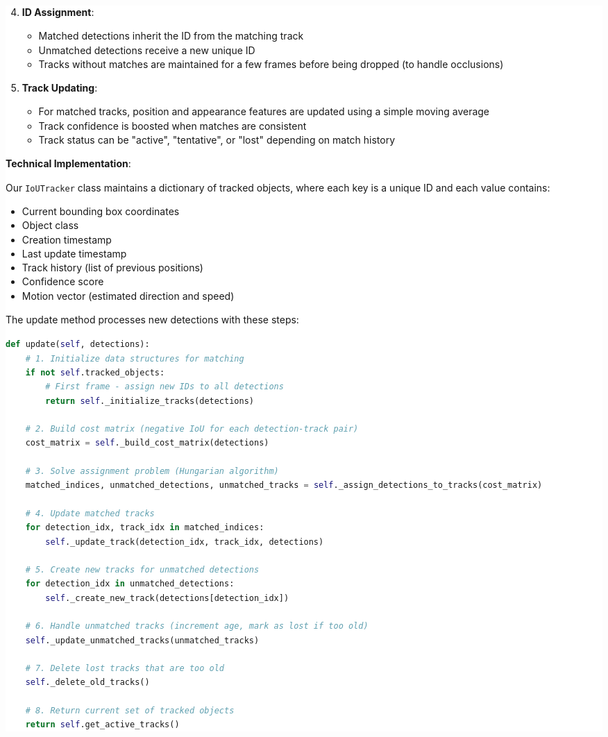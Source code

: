 4. **ID Assignment**: 
   - Matched detections inherit the ID from the matching track
   - Unmatched detections receive a new unique ID
   - Tracks without matches are maintained for a few frames before being dropped (to handle occlusions)

5. **Track Updating**:
   - For matched tracks, position and appearance features are updated using a simple moving average
   - Track confidence is boosted when matches are consistent
   - Track status can be "active", "tentative", or "lost" depending on match history

**Technical Implementation**:

Our `IoUTracker` class maintains a dictionary of tracked objects, where each key is a unique ID and each value contains:
- Current bounding box coordinates
- Object class
- Creation timestamp
- Last update timestamp
- Track history (list of previous positions)
- Confidence score
- Motion vector (estimated direction and speed)

The update method processes new detections with these steps:

```python
def update(self, detections):
    # 1. Initialize data structures for matching
    if not self.tracked_objects:
        # First frame - assign new IDs to all detections
        return self._initialize_tracks(detections)
    
    # 2. Build cost matrix (negative IoU for each detection-track pair)
    cost_matrix = self._build_cost_matrix(detections)
    
    # 3. Solve assignment problem (Hungarian algorithm)
    matched_indices, unmatched_detections, unmatched_tracks = self._assign_detections_to_tracks(cost_matrix)
    
    # 4. Update matched tracks
    for detection_idx, track_idx in matched_indices:
        self._update_track(detection_idx, track_idx, detections)
    
    # 5. Create new tracks for unmatched detections
    for detection_idx in unmatched_detections:
        self._create_new_track(detections[detection_idx])
    
    # 6. Handle unmatched tracks (increment age, mark as lost if too old)
    self._update_unmatched_tracks(unmatched_tracks)
    
    # 7. Delete lost tracks that are too old
    self._delete_old_tracks()
    
    # 8. Return current set of tracked objects
    return self.get_active_tracks()
```
